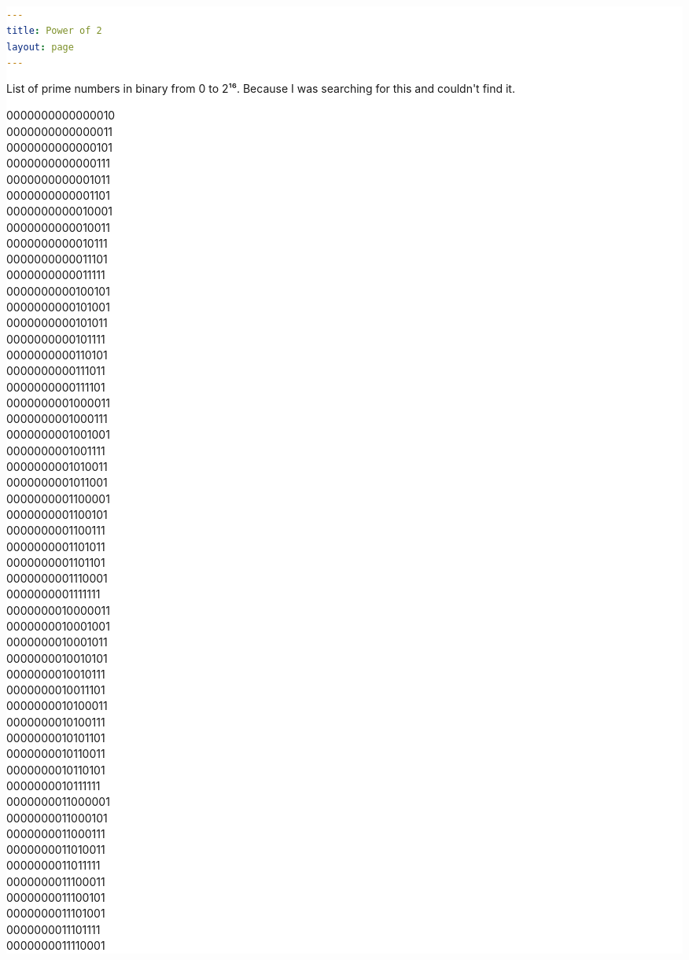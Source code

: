 ```yaml
---
title: Power of 2
layout: page
---
```


List of prime numbers in binary from 0 to 2¹⁶. Because I was searching for this and couldn't find it.

<p>
  0000000000000010<br>
  0000000000000011<br>
  0000000000000101<br>
  0000000000000111<br>
  0000000000001011<br>
  0000000000001101<br>
  0000000000010001<br>
  0000000000010011<br>
  0000000000010111<br>
  0000000000011101<br>
  0000000000011111<br>
  0000000000100101<br>
  0000000000101001<br>
  0000000000101011<br>
  0000000000101111<br>
  0000000000110101<br>
  0000000000111011<br>
  0000000000111101<br>
  0000000001000011<br>
  0000000001000111<br>
  0000000001001001<br>
  0000000001001111<br>
  0000000001010011<br>
  0000000001011001<br>
  0000000001100001<br>
  0000000001100101<br>
  0000000001100111<br>
  0000000001101011<br>
  0000000001101101<br>
  0000000001110001<br>
  0000000001111111<br>
  0000000010000011<br>
  0000000010001001<br>
  0000000010001011<br>
  0000000010010101<br>
  0000000010010111<br>
  0000000010011101<br>
  0000000010100011<br>
  0000000010100111<br>
  0000000010101101<br>
  0000000010110011<br>
  0000000010110101<br>
  0000000010111111<br>
  0000000011000001<br>
  0000000011000101<br>
  0000000011000111<br>
  0000000011010011<br>
  0000000011011111<br>
  0000000011100011<br>
  0000000011100101<br>
  0000000011101001<br>
  0000000011101111<br>
  0000000011110001<br>